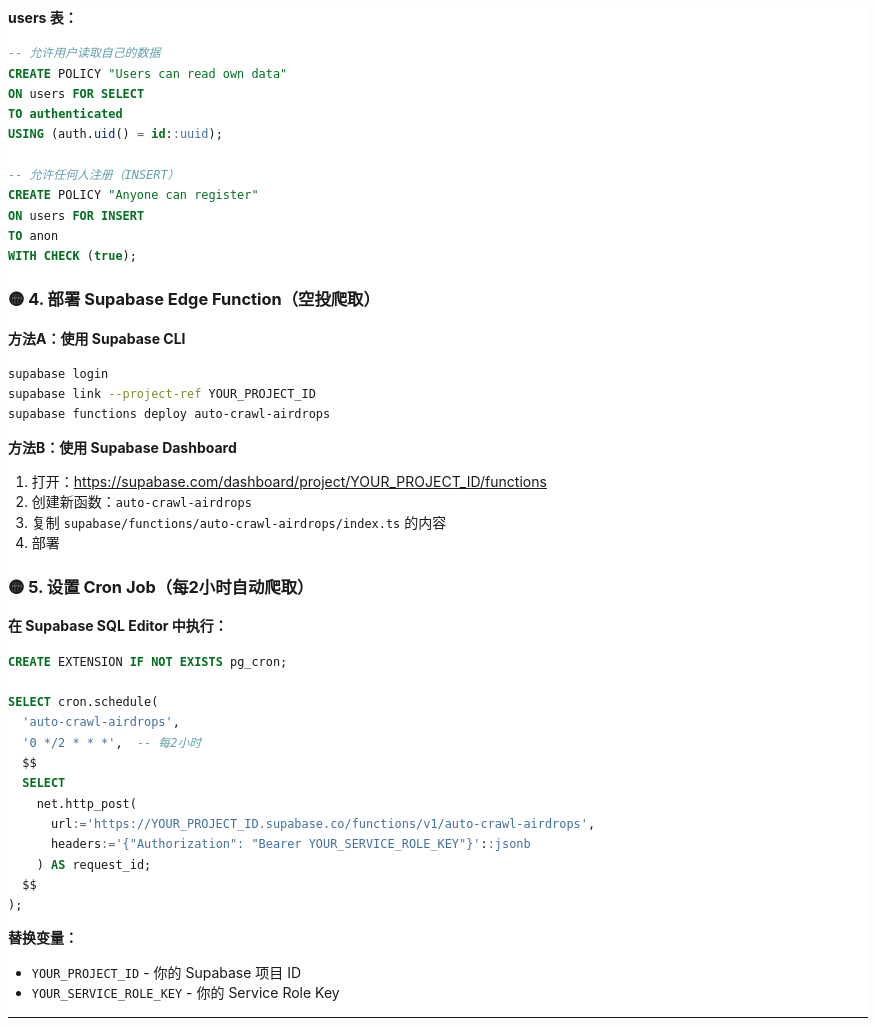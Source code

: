 **users 表：**
```sql
-- 允许用户读取自己的数据
CREATE POLICY "Users can read own data"
ON users FOR SELECT
TO authenticated
USING (auth.uid() = id::uuid);

-- 允许任何人注册（INSERT）
CREATE POLICY "Anyone can register"
ON users FOR INSERT
TO anon
WITH CHECK (true);
```

### 🟡 4. 部署 Supabase Edge Function（空投爬取）

**方法A：使用 Supabase CLI**

```bash
supabase login
supabase link --project-ref YOUR_PROJECT_ID
supabase functions deploy auto-crawl-airdrops
```

**方法B：使用 Supabase Dashboard**

1. 打开：https://supabase.com/dashboard/project/YOUR_PROJECT_ID/functions
2. 创建新函数：`auto-crawl-airdrops`
3. 复制 `supabase/functions/auto-crawl-airdrops/index.ts` 的内容
4. 部署

### 🟡 5. 设置 Cron Job（每2小时自动爬取）

**在 Supabase SQL Editor 中执行：**

```sql
CREATE EXTENSION IF NOT EXISTS pg_cron;

SELECT cron.schedule(
  'auto-crawl-airdrops',
  '0 */2 * * *',  -- 每2小时
  $$
  SELECT
    net.http_post(
      url:='https://YOUR_PROJECT_ID.supabase.co/functions/v1/auto-crawl-airdrops',
      headers:='{"Authorization": "Bearer YOUR_SERVICE_ROLE_KEY"}'::jsonb
    ) AS request_id;
  $$
);
```

**替换变量：**
- `YOUR_PROJECT_ID` - 你的 Supabase 项目 ID
- `YOUR_SERVICE_ROLE_KEY` - 你的 Service Role Key

---
